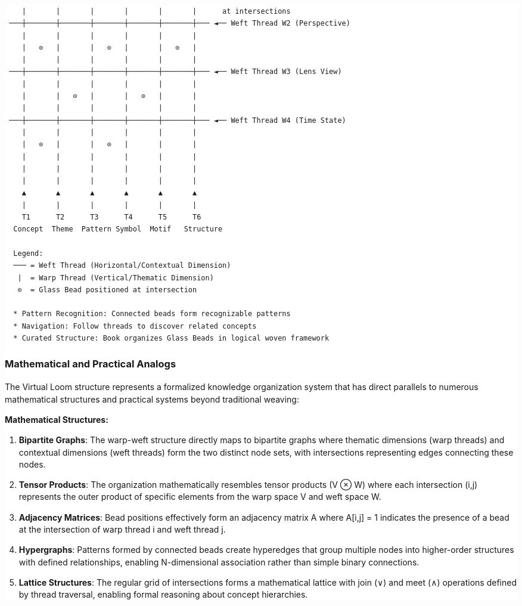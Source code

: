 ```
    |       |       |       |       |       |      at intersections
 ───┼───────┼───────┼───────┼───────┼───────┼─── ◄── Weft Thread W2 (Perspective)
    |       |       |       |       |       |
    |   ⊙   |       |   ⊙   |       |   ⊙   |
    |       |       |       |       |       |
 ───┼───────┼───────┼───────┼───────┼───────┼─── ◄── Weft Thread W3 (Lens View)
    |       |       |       |       |       |
    |       |   ⊙   |       |   ⊙   |       |
    |       |       |       |       |       |
 ───┼───────┼───────┼───────┼───────┼───────┼─── ◄── Weft Thread W4 (Time State)
    |       |       |       |       |       |
    |   ⊙   |       |   ⊙   |       |       |
    |       |       |       |       |       |
    |       |       |       |       |       |
    |       |       |       |       |       |
    ▲       ▲       ▲       ▲       ▲       ▲
    |       |       |       |       |       |
    T1      T2      T3      T4      T5      T6
  Concept  Theme  Pattern Symbol  Motif   Structure

  Legend:
  ─── = Weft Thread (Horizontal/Contextual Dimension)
   |  = Warp Thread (Vertical/Thematic Dimension)
   ⊙  = Glass Bead positioned at intersection

  * Pattern Recognition: Connected beads form recognizable patterns
  * Navigation: Follow threads to discover related concepts
  * Curated Structure: Book organizes Glass Beads in logical woven framework
```

### Mathematical and Practical Analogs

The Virtual Loom structure represents a formalized knowledge organization system that has direct parallels to numerous mathematical structures and practical systems beyond traditional weaving:

**Mathematical Structures:**

1. **Bipartite Graphs**: The warp-weft structure directly maps to bipartite graphs where thematic dimensions (warp threads) and contextual dimensions (weft threads) form the two distinct node sets, with intersections representing edges connecting these nodes.

2. **Tensor Products**: The organization mathematically resembles tensor products (V ⊗ W) where each intersection (i,j) represents the outer product of specific elements from the warp space V and weft space W.

3. **Adjacency Matrices**: Bead positions effectively form an adjacency matrix A where A[i,j] = 1 indicates the presence of a bead at the intersection of warp thread i and weft thread j.

4. **Hypergraphs**: Patterns formed by connected beads create hyperedges that group multiple nodes into higher-order structures with defined relationships, enabling N-dimensional association rather than simple binary connections.

5. **Lattice Structures**: The regular grid of intersections forms a mathematical lattice with join (∨) and meet (∧) operations defined by thread traversal, enabling formal reasoning about concept hierarchies.
